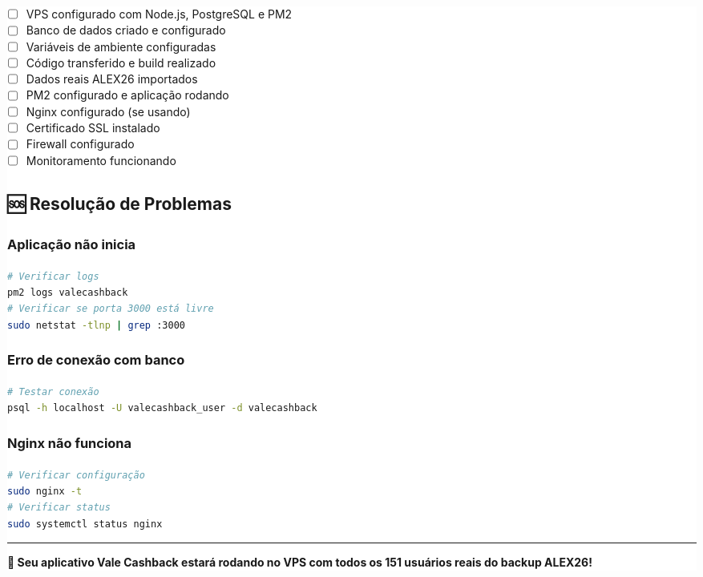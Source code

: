 - [ ] VPS configurado com Node.js, PostgreSQL e PM2
- [ ] Banco de dados criado e configurado
- [ ] Variáveis de ambiente configuradas
- [ ] Código transferido e build realizado
- [ ] Dados reais ALEX26 importados
- [ ] PM2 configurado e aplicação rodando
- [ ] Nginx configurado (se usando)
- [ ] Certificado SSL instalado
- [ ] Firewall configurado
- [ ] Monitoramento funcionando

## 🆘 Resolução de Problemas

### Aplicação não inicia
```bash
# Verificar logs
pm2 logs valecashback
# Verificar se porta 3000 está livre
sudo netstat -tlnp | grep :3000
```

### Erro de conexão com banco
```bash
# Testar conexão
psql -h localhost -U valecashback_user -d valecashback
```

### Nginx não funciona
```bash
# Verificar configuração
sudo nginx -t
# Verificar status
sudo systemctl status nginx
```

---

**🎉 Seu aplicativo Vale Cashback estará rodando no VPS com todos os 151 usuários reais do backup ALEX26!**